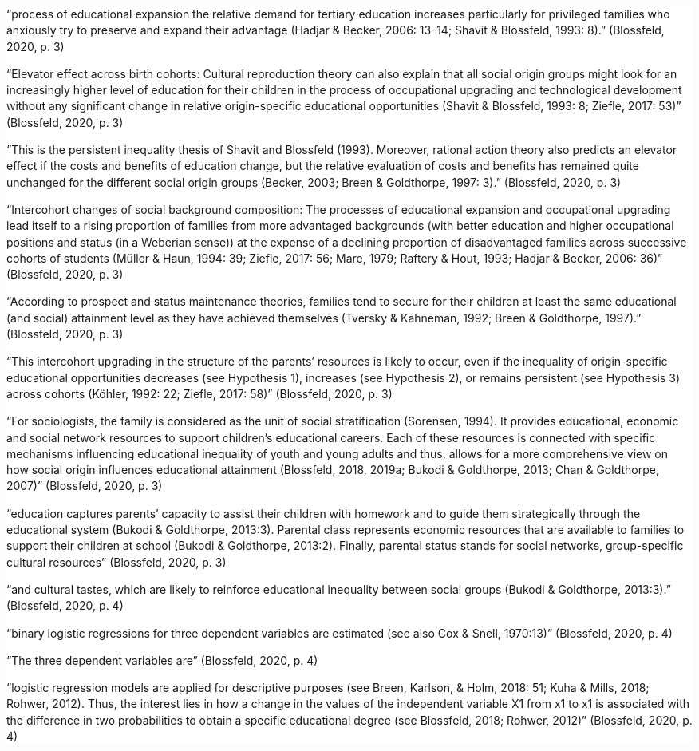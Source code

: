 “process of educational expansion the relative demand for tertiary education increases particularly for privileged families who anxiously try to preserve and expand their advantage (Hadjar & Becker, 2006: 13–14; Shavit & Blossfeld, 1993: 8).” (Blossfeld, 2020, p. 3)

“Elevator effect across birth cohorts: Cultural reproduction theory can also explain that all social origin groups might look for an increasingly higher level of education for their children in the process of occupational upgrading and technological development without any significant change in relative origin-specific educational opportunities (Shavit & Blossfeld, 1993: 8; Ziefle, 2017: 53)” (Blossfeld, 2020, p. 3)

“This is the persistent inequality thesis of Shavit and Blossfeld (1993). Moreover, rational action theory also predicts an elevator effect if the costs and benefits of education change, but the relative evaluation of costs and benefits has remained quite unchanged for the different social origin groups (Becker, 2003; Breen & Goldthorpe, 1997: 3).” (Blossfeld, 2020, p. 3)

“Intercohort changes of social background composition: The processes of educational expansion and occupational upgrading lead itself to a rising proportion of families from more advantaged backgrounds (with better education and higher occupational positions and status (in a Weberian sense)) at the expense of a declining proportion of disadvantaged families across successive cohorts of students (Müller & Haun, 1994: 39; Ziefle, 2017: 56; Mare, 1979; Raftery & Hout, 1993; Hadjar & Becker, 2006: 36)” (Blossfeld, 2020, p. 3)

“According to prospect and status maintenance theories, families tend to secure for their children at least the same educational (and social) attainment level as they have achieved themselves (Tversky & Kahneman, 1992; Breen & Goldthorpe, 1997).” (Blossfeld, 2020, p. 3)

“This intercohort upgrading in the structure of the parents’ resources is likely to occur, even if the inequality of origin-specific educational opportunities decreases (see Hypothesis 1), increases (see Hypothesis 2), or remains persistent (see Hypothesis 3) across cohorts (Köhler, 1992: 22; Ziefle, 2017: 58)” (Blossfeld, 2020, p. 3)

“For sociologists, the family is considered as the unit of social stratification (Sorensen, 1994). It provides educational, economic and social network resources to support children’s educational careers. Each of these resources is connected with specific mechanisms influencing educational inequality of youth and young adults and thus, allows for a more comprehensive view on how social origin influences educational attainment (Blossfeld, 2018, 2019a; Bukodi & Goldthorpe, 2013; Chan & Goldthorpe, 2007)” (Blossfeld, 2020, p. 3)

“education captures parents’ capacity to assist their children with homework and to guide them strategically through the educational system (Bukodi & Goldthorpe, 2013:3). Parental class represents economic resources that are available to families to support their children at school (Bukodi & Goldthorpe, 2013:2). Finally, parental status stands for social networks, group-specific cultural resources” (Blossfeld, 2020, p. 3)

“and cultural tastes, which are likely to reinforce educational inequality between social groups (Bukodi & Goldthorpe, 2013:3).” (Blossfeld, 2020, p. 4)

“binary logistic regressions for three dependent variables are estimated (see also Cox & Snell, 1970:13)” (Blossfeld, 2020, p. 4)

“The three dependent variables are” (Blossfeld, 2020, p. 4)

“logistic regression models are applied for descriptive purposes (see Breen, Karlson, & Holm, 2018: 51; Kuha & Mills, 2018; Rohwer, 2012). Thus, the interest lies in how a change in the values of the independent variable X1 from x1 to x1 is associated with the difference in two probabilities to obtain a specific educational degree (see Blossfeld, 2018; Rohwer, 2012)” (Blossfeld, 2020, p. 4)

